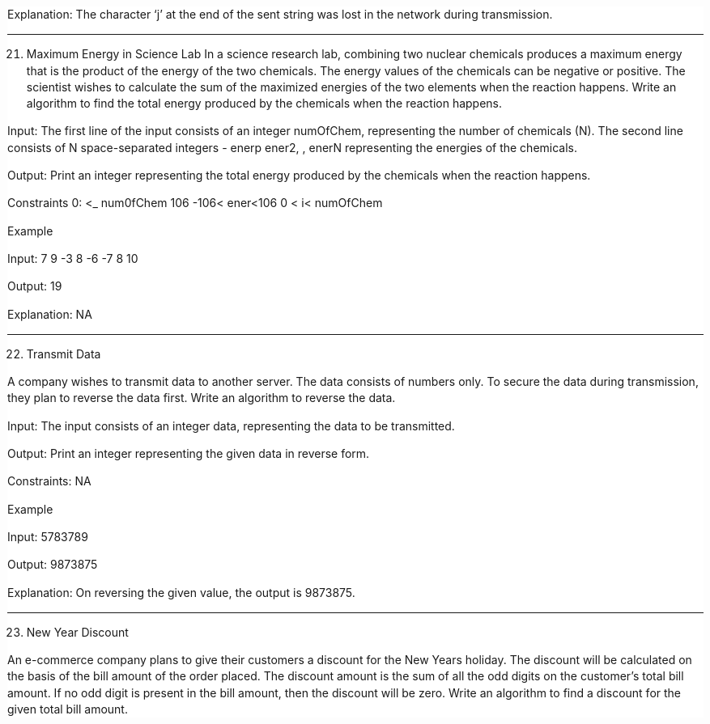 Explanation: The character ‘j’ at the end of the sent string was lost in the network during transmission.

---------------

21) Maximum Energy in Science Lab
In a science research lab, combining two nuclear chemicals produces a maximum energy that is the product of the energy of the two chemicals.
The energy values of the chemicals can be negative or positive.
The scientist wishes to calculate the sum of the maximized energies of the two elements when the reaction happens.
Write an algorithm to find the total energy produced by the chemicals when the reaction happens.

Input: The first line of the input consists of an integer numOfChem, representing the number of chemicals (N).
The second line consists of N space-separated integers - enerp ener2, , enerN representing the energies of the chemicals.

Output: Print an integer representing the total energy produced by the chemicals when the reaction happens.

Constraints 0: <_ num0fChem 106 -106< ener<106 0 < i< numOfChem


Example

Input: 7
       9 -3 8 -6 -7 8 10

Output: 19

Explanation: NA

-------------------

22) Transmit Data

A company wishes to transmit data to another server. The data consists of numbers only. To secure the data during transmission,
they plan to reverse the data first. Write an algorithm to reverse the data.

Input: The input consists of an integer data, representing the data to be transmitted.

Output: Print an integer representing the given data in reverse form.

Constraints: NA


Example

Input: 5783789

Output: 9873875

Explanation: On reversing the given value, the output is 9873875.

-------------------

23) New Year Discount

An e-commerce company plans to give their customers a discount for the New Years holiday.
The discount will be calculated on the basis of the bill amount of the order placed.
The discount amount is the sum of all the odd digits on the customer’s total bill amount.
If no odd digit is present in the bill amount, then the discount will be zero.
Write an algorithm to find a discount for the given total bill amount.
